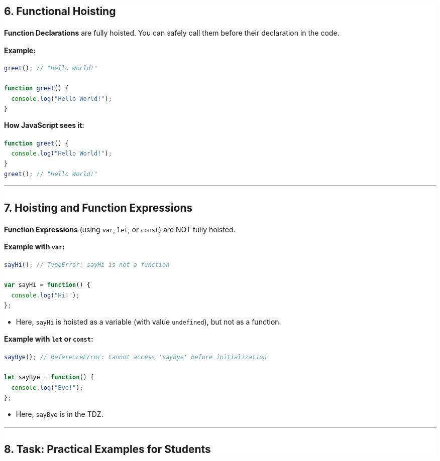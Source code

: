 
## 6. **Functional Hoisting**

**Function Declarations** are fully hoisted. You can safely call them before their declaration in the code.

**Example:**

```javascript
greet(); // "Hello World!"

function greet() {
  console.log("Hello World!");
}
```

**How JavaScript sees it:**

```javascript
function greet() {
  console.log("Hello World!");
}
greet(); // "Hello World!"
```

---

## 7. **Hoisting and Function Expressions**

**Function Expressions** (using `var`, `let`, or `const`) are NOT fully hoisted.

**Example with `var`:**

```javascript
sayHi(); // TypeError: sayHi is not a function

var sayHi = function() {
  console.log("Hi!");
};
```
- Here, `sayHi` is hoisted as a variable (with value `undefined`), but not as a function.

**Example with `let` or `const`:**

```javascript
sayBye(); // ReferenceError: Cannot access 'sayBye' before initialization

let sayBye = function() {
  console.log("Bye!");
};
```
- Here, `sayBye` is in the TDZ.

---

## 8. **Task: Practical Examples for Students**
